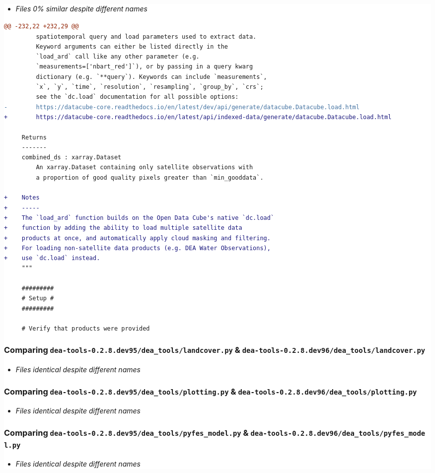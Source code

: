  * *Files 0% similar despite different names*

```diff
@@ -232,22 +232,29 @@
         spatiotemporal query and load parameters used to extract data.
         Keyword arguments can either be listed directly in the
         `load_ard` call like any other parameter (e.g.
         `measurements=['nbart_red']`), or by passing in a query kwarg
         dictionary (e.g. `**query`). Keywords can include `measurements`,
         `x`, `y`, `time`, `resolution`, `resampling`, `group_by`, `crs`;
         see the `dc.load` documentation for all possible options:
-        https://datacube-core.readthedocs.io/en/latest/dev/api/generate/datacube.Datacube.load.html
+        https://datacube-core.readthedocs.io/en/latest/api/indexed-data/generate/datacube.Datacube.load.html
 
     Returns
     -------
     combined_ds : xarray.Dataset
         An xarray.Dataset containing only satellite observations with
         a proportion of good quality pixels greater than `min_gooddata`.
 
+    Notes
+    -----
+    The `load_ard` function builds on the Open Data Cube's native `dc.load`
+    function by adding the ability to load multiple satellite data
+    products at once, and automatically apply cloud masking and filtering.
+    For loading non-satellite data products (e.g. DEA Water Observations),
+    use `dc.load` instead.
     """
 
     #########
     # Setup #
     #########
 
     # Verify that products were provided
```

### Comparing `dea-tools-0.2.8.dev95/dea_tools/landcover.py` & `dea-tools-0.2.8.dev96/dea_tools/landcover.py`

 * *Files identical despite different names*

### Comparing `dea-tools-0.2.8.dev95/dea_tools/plotting.py` & `dea-tools-0.2.8.dev96/dea_tools/plotting.py`

 * *Files identical despite different names*

### Comparing `dea-tools-0.2.8.dev95/dea_tools/pyfes_model.py` & `dea-tools-0.2.8.dev96/dea_tools/pyfes_model.py`

 * *Files identical despite different names*
